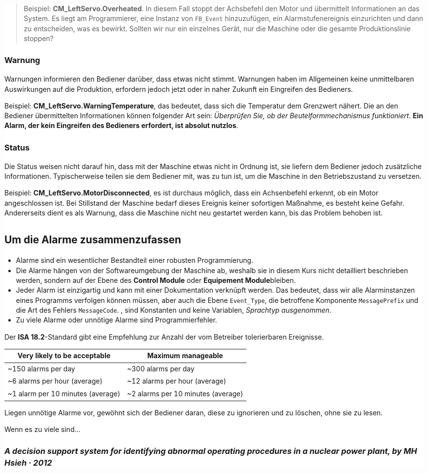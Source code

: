 > Beispiel: **CM_LeftServo.Overheated**. In diesem Fall stoppt der Achsbefehl den Motor und übermittelt Informationen an das System. Es liegt am Programmierer, eine Instanz von ``FB_Event`` hinzuzufügen, ein Alarmstufenereignis einzurichten und dann zu entscheiden, was es bewirkt. Sollten wir nur ein einzelnes Gerät, nur die Maschine oder die gesamte Produktionslinie stoppen?

### Warnung
Warnungen informieren den Bediener darüber, dass etwas nicht stimmt. Warnungen haben im Allgemeinen keine unmittelbaren Auswirkungen auf die Produktion, erfordern jedoch jetzt oder in naher Zukunft ein Eingreifen des Bedieners.

Beispiel: **CM_LeftServo.WarningTemperature**, das bedeutet, dass sich die Temperatur dem Grenzwert nähert. Die an den Bediener übermittelten Informationen können folgender Art sein: *Überprüfen Sie, ob der Beutelformmechanismus funktioniert*. **Ein Alarm, der kein Eingreifen des Bedieners erfordert, ist absolut nutzlos**.

### Status
Die Status weisen nicht darauf hin, dass mit der Maschine etwas nicht in Ordnung ist, sie liefern dem Bediener jedoch zusätzliche Informationen. Typischerweise teilen sie dem Bediener mit, was zu tun ist, um die Maschine in den Betriebszustand zu versetzen.

Beispiel: **CM_LeftServo.MotorDisconnected**, es ist durchaus möglich, dass ein Achsenbefehl erkennt, ob ein Motor angeschlossen ist. Bei Stillstand der Maschine bedarf dieses Ereignis keiner sofortigen Maßnahme, es besteht keine Gefahr. Andererseits dient es als Warnung, dass die Maschine nicht neu gestartet werden kann, bis das Problem behoben ist.

## Um die Alarme zusammenzufassen
- Alarme sind ein wesentlicher Bestandteil einer robusten Programmierung.
- Die Alarme hängen von der Softwareumgebung der Maschine ab, weshalb sie in diesem Kurs nicht detailliert beschrieben werden, sondern auf der Ebene des **Control Module** oder **Equipement Module**bleiben.
- Jeder Alarm ist einzigartig und kann mit einer Dokumentation verknüpft werden. Das bedeutet, dass wir alle Alarminstanzen eines Programms verfolgen können müssen, aber auch die Ebene ``Event_Type``, die betroffene Komponente ``MessagePrefix`` und die Art des Fehlers ``MessageCode``. , sind Konstanten und keine Variablen, *Sprachtyp ausgenommen*.
- Zu viele Alarme oder unnötige Alarme sind Programmierfehler.

Der **ISA 18.2**-Standard gibt eine Empfehlung zur Anzahl der vom Betreiber tolerierbaren Ereignisse.

|Very likely to be acceptable	   |Maximum manageable|
|----------------------------------|------------------|
|~150 alarms per day	           |~300 alarms per day|
|~6 alarms per hour (average)	   |~12 alarms per hour (average)|
|~1 alarm per 10 minutes (average) |~2 alarms per 10 minutes (average)|

Liegen unnötige Alarme vor, gewöhnt sich der Bediener daran, diese zu ignorieren und zu löschen, ohne sie zu lesen.

Wenn es zu viele sind...

### *A decision support system for identifying abnormal operating procedures in a nuclear power plant, by MH Hsieh · 2012*
